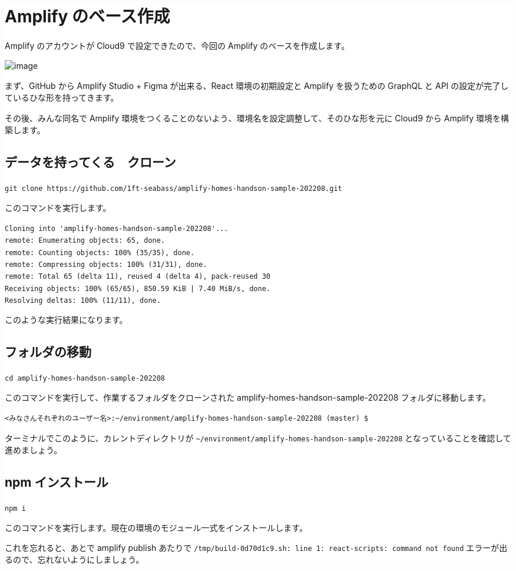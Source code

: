 # Amplify のベース作成

Amplify のアカウントが Cloud9 で設定できたので、今回の Amplify のベースを作成します。

![image](https://i.gyazo.com/ccf536646ecaa64009b2bac660928111.png)

まず、GitHub から Amplify Studio + Figma が出来る、React 環境の初期設定と Amplify を扱うための GraphQL と API の設定が完了しているひな形を持ってきます。

その後、みんな同名で Amplify 環境をつくることのないよう、環境名を設定調整して、そのひな形を元に Cloud9 から Amplify 環境を構築します。

## データを持ってくる　クローン

```
git clone https://github.com/1ft-seabass/amplify-homes-handson-sample-202208.git
```

このコマンドを実行します。

```
Cloning into 'amplify-homes-handson-sample-202208'...
remote: Enumerating objects: 65, done.
remote: Counting objects: 100% (35/35), done.
remote: Compressing objects: 100% (31/31), done.
remote: Total 65 (delta 11), reused 4 (delta 4), pack-reused 30
Receiving objects: 100% (65/65), 850.59 KiB | 7.40 MiB/s, done.
Resolving deltas: 100% (11/11), done.
```

このような実行結果になります。

## フォルダの移動

```
cd amplify-homes-handson-sample-202208
```

このコマンドを実行して、作業するフォルダをクローンされた amplify-homes-handson-sample-202208 フォルダに移動します。

```
<みなさんそれぞれのユーザー名>:~/environment/amplify-homes-handson-sample-202208 (master) $
```

ターミナルでこのように、カレントディレクトリが `~/environment/amplify-homes-handson-sample-202208` となっていることを確認して進めましょう。

## npm インストール

```
npm i
```

このコマンドを実行します。現在の環境のモジュール一式をインストールします。

これを忘れると、あとで amplify publish あたりで `/tmp/build-0d70d1c9.sh: line 1: react-scripts: command not found` エラーが出るので、忘れないようにしましょう。
